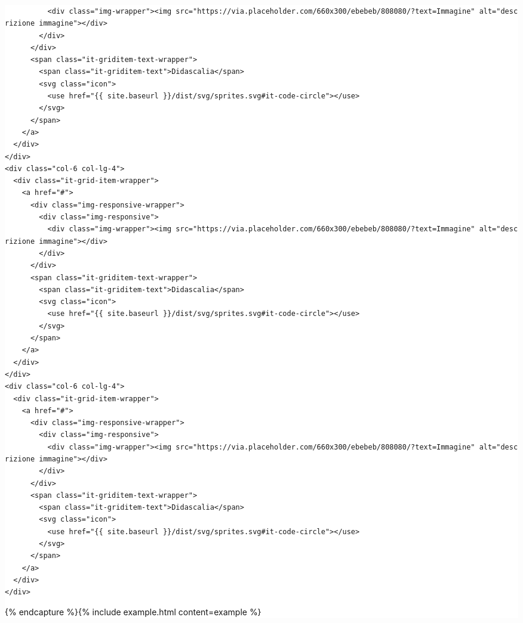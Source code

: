               <div class="img-wrapper"><img src="https://via.placeholder.com/660x300/ebebeb/808080/?text=Immagine" alt="descrizione immagine"></div>
            </div>
          </div>
          <span class="it-griditem-text-wrapper">
            <span class="it-griditem-text">Didascalia</span>
            <svg class="icon">
              <use href="{{ site.baseurl }}/dist/svg/sprites.svg#it-code-circle"></use>
            </svg>
          </span>
        </a>
      </div>
    </div>
    <div class="col-6 col-lg-4">
      <div class="it-grid-item-wrapper">
        <a href="#">
          <div class="img-responsive-wrapper">
            <div class="img-responsive">
              <div class="img-wrapper"><img src="https://via.placeholder.com/660x300/ebebeb/808080/?text=Immagine" alt="descrizione immagine"></div>
            </div>
          </div>
          <span class="it-griditem-text-wrapper">
            <span class="it-griditem-text">Didascalia</span>
            <svg class="icon">
              <use href="{{ site.baseurl }}/dist/svg/sprites.svg#it-code-circle"></use>
            </svg>
          </span>
        </a>
      </div>
    </div>
    <div class="col-6 col-lg-4">
      <div class="it-grid-item-wrapper">
        <a href="#">
          <div class="img-responsive-wrapper">
            <div class="img-responsive">
              <div class="img-wrapper"><img src="https://via.placeholder.com/660x300/ebebeb/808080/?text=Immagine" alt="descrizione immagine"></div>
            </div>
          </div>
          <span class="it-griditem-text-wrapper">
            <span class="it-griditem-text">Didascalia</span>
            <svg class="icon">
              <use href="{{ site.baseurl }}/dist/svg/sprites.svg#it-code-circle"></use>
            </svg>
          </span>
        </a>
      </div>
    </div>
  </div>
</div>
{% endcapture %}{% include example.html content=example %}
